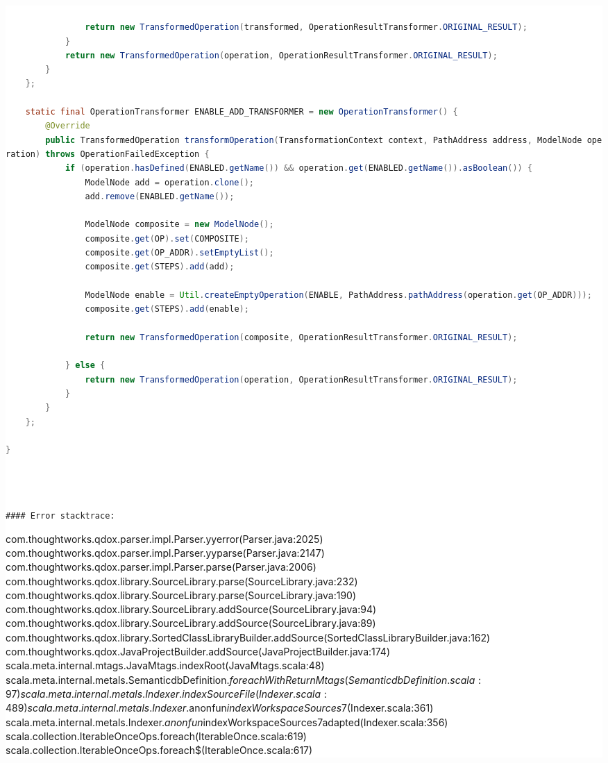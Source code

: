 ```java

                return new TransformedOperation(transformed, OperationResultTransformer.ORIGINAL_RESULT);
            }
            return new TransformedOperation(operation, OperationResultTransformer.ORIGINAL_RESULT);
        }
    };

    static final OperationTransformer ENABLE_ADD_TRANSFORMER = new OperationTransformer() {
        @Override
        public TransformedOperation transformOperation(TransformationContext context, PathAddress address, ModelNode operation) throws OperationFailedException {
            if (operation.hasDefined(ENABLED.getName()) && operation.get(ENABLED.getName()).asBoolean()) {
                ModelNode add = operation.clone();
                add.remove(ENABLED.getName());

                ModelNode composite = new ModelNode();
                composite.get(OP).set(COMPOSITE);
                composite.get(OP_ADDR).setEmptyList();
                composite.get(STEPS).add(add);

                ModelNode enable = Util.createEmptyOperation(ENABLE, PathAddress.pathAddress(operation.get(OP_ADDR)));
                composite.get(STEPS).add(enable);

                return new TransformedOperation(composite, OperationResultTransformer.ORIGINAL_RESULT);

            } else {
                return new TransformedOperation(operation, OperationResultTransformer.ORIGINAL_RESULT);
            }
        }
    };

}
```

```



#### Error stacktrace:

```
com.thoughtworks.qdox.parser.impl.Parser.yyerror(Parser.java:2025)
	com.thoughtworks.qdox.parser.impl.Parser.yyparse(Parser.java:2147)
	com.thoughtworks.qdox.parser.impl.Parser.parse(Parser.java:2006)
	com.thoughtworks.qdox.library.SourceLibrary.parse(SourceLibrary.java:232)
	com.thoughtworks.qdox.library.SourceLibrary.parse(SourceLibrary.java:190)
	com.thoughtworks.qdox.library.SourceLibrary.addSource(SourceLibrary.java:94)
	com.thoughtworks.qdox.library.SourceLibrary.addSource(SourceLibrary.java:89)
	com.thoughtworks.qdox.library.SortedClassLibraryBuilder.addSource(SortedClassLibraryBuilder.java:162)
	com.thoughtworks.qdox.JavaProjectBuilder.addSource(JavaProjectBuilder.java:174)
	scala.meta.internal.mtags.JavaMtags.indexRoot(JavaMtags.scala:48)
	scala.meta.internal.metals.SemanticdbDefinition$.foreachWithReturnMtags(SemanticdbDefinition.scala:97)
	scala.meta.internal.metals.Indexer.indexSourceFile(Indexer.scala:489)
	scala.meta.internal.metals.Indexer.$anonfun$indexWorkspaceSources$7(Indexer.scala:361)
	scala.meta.internal.metals.Indexer.$anonfun$indexWorkspaceSources$7$adapted(Indexer.scala:356)
	scala.collection.IterableOnceOps.foreach(IterableOnce.scala:619)
	scala.collection.IterableOnceOps.foreach$(IterableOnce.scala:617)